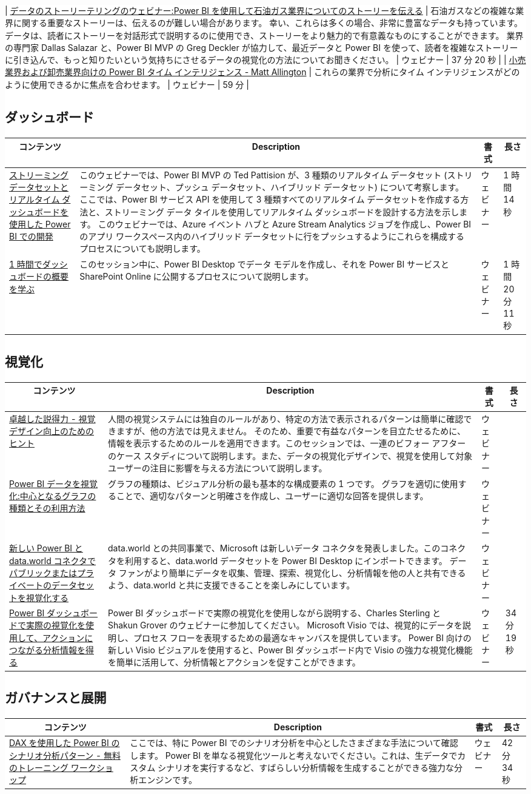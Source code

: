 | [データのストーリーテリングのウェビナー:Power BI を使用して石油ガス業界についてのストーリーを伝える](https://community.powerbi.com/t5/Webinars-and-Video-Gallery/Data-Storytelling-Webinar-Telling-a-Story-about-the-Oil-and-Gas/td-p/180995) | 石油ガスなどの複雑な業界に関する重要なストーリーは、伝えるのが難しい場合があります。 幸い、これらは多くの場合、非常に豊富なデータも持っています。データは、読者にストーリーを対話形式で説明するのに使用でき、ストーリーをより魅力的で有意義なものにすることができます。 業界の専門家 Dallas Salazar と、Power BI MVP の Greg Deckler が協力して、最近データと Power BI を使って、読者を複雑なストーリーに引き込んで、もっと知りたいという気持ちにさせるデータの視覚化の方法についてお聞きください。 | ウェビナー | 37 分 20 秒 |
| [小売業界および卸売業界向けの Power BI タイム インテリジェンス - Matt Allington](https://community.powerbi.com/t5/Webinars-and-Video-Gallery/Power-BI-time-intelligence-for-retail-and-wholesale-industries-w/td-p/399518)       | これらの業界で分析にタイム インテリジェンスがどのように使用できるかに焦点を合わせます。  | ウェビナー | 59 分       |
## <a name="dashboards"></a>ダッシュボード<a name="dashboards"></a>
| コンテンツ  | Description   | 書式  | 長さ |
|------------------------------------------------------------------------------------------------------------------------------------------------------------------|----------------------------------------------------------------------------------------------------------------------------------------------------------------------------------------------------------------------------------------------------------------------------------------------------------------------------------------------------------------------------------------------------------------------------------------------------------------------------------------------------------------------------|---------|--------|
| [ストリーミング データセットとリアルタイム ダッシュボードを使用した Power BI での開発](https://community.powerbi.com/t5/Webinars-and-Video-Gallery/Developing-in-Power-BI-with-Streaming-Datasets-and-Real-time/td-p/272634) | このウェビナーでは、Power BI MVP の Ted Pattision が、3 種類のリアルタイム データセット (ストリーミング データセット、プッシュ データセット、ハイブリッド データセット) について考察します。 ここでは、Power BI サービス API を使用して 3 種類すべてのリアルタイム データセットを作成する方法と、ストリーミング データ タイルを使用してリアルタイム ダッシュボードを設計する方法を示します。 このウェビナーでは、Azure イベント ハブと Azure Stream Analytics ジョブを作成し、Power BI のアプリ ワークスペース内のハイブリッド データセットに行をプッシュするようにこれらを構成するプロセスについても説明します。 | ウェビナー | 1 時間 14 秒       |
| [1 時間でダッシュボードの概要を学ぶ](https://community.powerbi.com/t5/Webinars-and-Video-Gallery/Zero-to-Dashboard-in-an-Hour/td-p/373432)  | このセッション中に、Power BI Desktop でデータ モデルを作成し、それを Power BI サービスと SharePoint Online に公開するプロセスについて説明します。   | ウェビナー | 1 時間 20 分 11 秒 |
## <a name="visualizations"></a>視覚化<a name="visualizations"></a>
| コンテンツ  | Description   | 書式  | 長さ |
|------------------------------------------------------------------------------------------------------------------------------------------------------------------|----------------------------------------------------------------------------------------------------------------------------------------------------------------------------------------------------------------------------------------------------------------------------------------------------------------------------------------------------------------------------------------------------------------------------------------------------------------------------------------------------------------------------|---------|--------|
| [卓越した説得力 - 視覚デザイン向上のためのヒント](https://info.microsoft.com/ww-ondemand-powerbi-tips-for-better-visualization-design.html)  | 人間の視覚システムには独自のルールがあり、特定の方法で表示されるパターンは簡単に確認できますが、他の方法では見えません。 そのため、重要で有益なパターンを目立たせるために、情報を表示するためのルールを適用できます。このセッションでは、一連のビフォー アフターのケース スタディについて説明します。また、データの視覚化デザインで、視覚を使用して対象ユーザーの注目に影響を与える方法について説明します。 | ウェビナー |             |
| [Power BI データを視覚化:中心となるグラフの種類とその利用方法](https://info.microsoft.com/Make-your-Power-BI-Data-Visual-OnDemandRegistration.html)  | グラフの種類は、ビジュアル分析の最も基本的な構成要素の 1 つです。 グラフを適切に使用することで、適切なパターンと明確さを作成し、ユーザーに適切な回答を提供します。  | ウェビナー |             |
| [新しい Power BI と data.world コネクタでパブリックまたはプライベートのデータセットを視覚化する](https://info.microsoft.com/data-world-connector-powerbi-ondemand.html)  | data.world との共同事業で、Microsoft は新しいデータ コネクタを発表しました。このコネクタを利用すると、data.world データセットを Power BI Desktop にインポートできます。 データ ファンがより簡単にデータを収集、管理、探索、視覚化し、分析情報を他の人と共有できるよう、data.world と共に支援できることを楽しみにしています。  | ウェビナー |             |
| [Power BI ダッシュボードで実際の視覚化を使用して、アクションにつながる分析情報を得る](https://community.powerbi.com/t5/Webinars-and-Video-Gallery/8-10-18-Webinar-Get-actionable-insights-using-real-world/td-p/480242) | Power BI ダッシュボードで実際の視覚化を使用しながら説明する、Charles Sterling と Shakun Grover のウェビナーに参加してください。  Microsoft Visio では、視覚的にデータを説明し、プロセス フローを表現するための最適なキャンバスを提供しています。 Power BI 向けの新しい Visio ビジュアルを使用すると、Power BI ダッシュボード内で Visio の強力な視覚化機能を簡単に活用して、分析情報とアクションを促すことができます。                              | ウェビナー | 34 分 19 秒 |
## <a name="governance-and-deployment"></a>ガバナンスと展開<a name="governance-deployment"></a>
| コンテンツ  | Description   | 書式  | 長さ |
|------------------------------------------------------------------------------------------------------------------------------------------------------------------|----------------------------------------------------------------------------------------------------------------------------------------------------------------------------------------------------------------------------------------------------------------------------------------------------------------------------------------------------------------------------------------------------------------------------------------------------------------------------------------------------------------------------|---------|--------|
| [DAX を使用した Power BI のシナリオ分析パターン - 無料のトレーニング ワークショップ](https://community.powerbi.com/t5/Webinars-and-Video-Gallery/Scenario-Analysis-Patterns-in-Power-BI-using-DAX-Free-Training/td-p/238664) | ここでは、特に Power BI でのシナリオ分析を中心としたさまざまな手法について確認します。 Power BI を単なる視覚化ツールと考えないでください。これは、生データでカスタム シナリオを実行するなど、すばらしい分析情報を生成することができる強力な分析エンジンです。  | ウェビナー | 42 分 34 秒 |